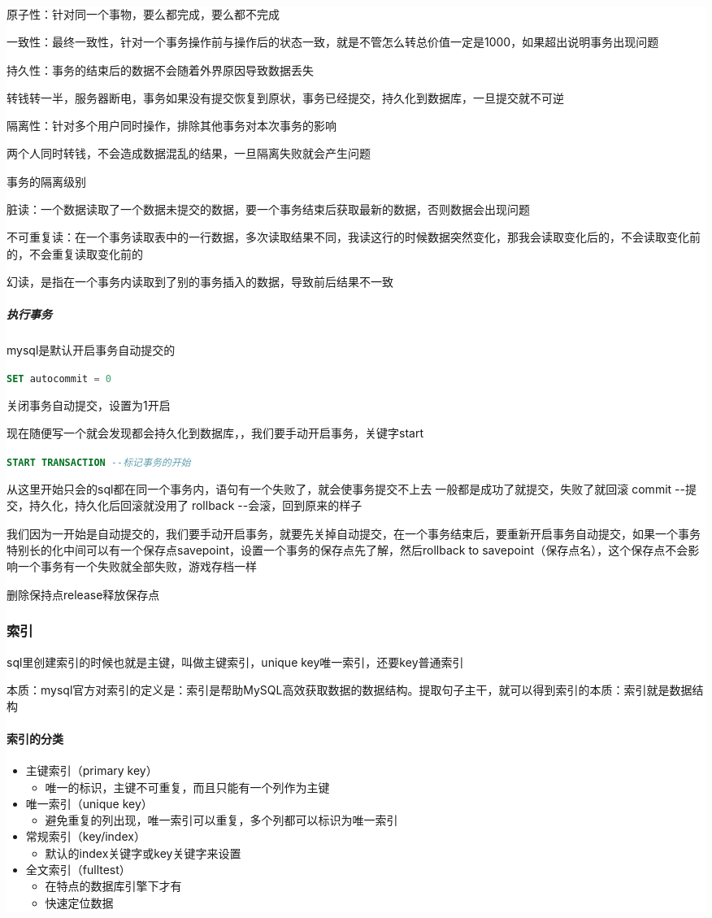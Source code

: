 原子性：针对同一个事物，要么都完成，要么都不完成

一致性：最终一致性，针对一个事务操作前与操作后的状态一致，就是不管怎么转总价值一定是1000，如果超出说明事务出现问题

持久性：事务的结束后的数据不会随着外界原因导致数据丢失

转钱转一半，服务器断电，事务如果没有提交恢复到原状，事务已经提交，持久化到数据库，一旦提交就不可逆

隔离性：针对多个用户同时操作，排除其他事务对本次事务的影响

两个人同时转钱，不会造成数据混乱的结果，一旦隔离失败就会产生问题

事务的隔离级别

脏读：一个数据读取了一个数据未提交的数据，要一个事务结束后获取最新的数据，否则数据会出现问题

不可重复读：在一个事务读取表中的一行数据，多次读取结果不同，我读这行的时候数据突然变化，那我会读取变化后的，不会读取变化前的，不会重复读取变化前的

幻读，是指在一个事务内读取到了别的事务插入的数据，导致前后结果不一致

##### 执行事务

mysql是默认开启事务自动提交的

```sql
SET autocommit = 0
```

关闭事务自动提交，设置为1开启

现在随便写一个就会发现都会持久化到数据库，，我们要手动开启事务，关键字start

```sql
START TRANSACTION --标记事务的开始
```

从这里开始只会的sql都在同一个事务内，语句有一个失败了，就会使事务提交不上去
一般都是成功了就提交，失败了就回滚
commit
--提交，持久化，持久化后回滚就没用了
rollback
--会滚，回到原来的样子

我们因为一开始是自动提交的，我们要手动开启事务，就要先关掉自动提交，在一个事务结束后，要重新开启事务自动提交，如果一个事务特别长的化中间可以有一个保存点savepoint，设置一个事务的保存点先了解，然后rollback to savepoint（保存点名），这个保存点不会影响一个事务有一个失败就全部失败，游戏存档一样

删除保持点release释放保存点

### 索引

sql里创建索引的时候也就是主键，叫做主键索引，unique key唯一索引，还要key普通索引

本质：mysql官方对索引的定义是：索引是帮助MySQL高效获取数据的数据结构。提取句子主干，就可以得到索引的本质：索引就是数据结构

#### 索引的分类

- 主键索引（primary key）
  - 唯一的标识，主键不可重复，而且只能有一个列作为主键
- 唯一索引（unique key）
  - 避免重复的列出现，唯一索引可以重复，多个列都可以标识为唯一索引
- 常规索引（key/index）
  - 默认的index关键字或key关键字来设置
- 全文索引（fulltest）
  - 在特点的数据库引擎下才有
  - 快速定位数据
